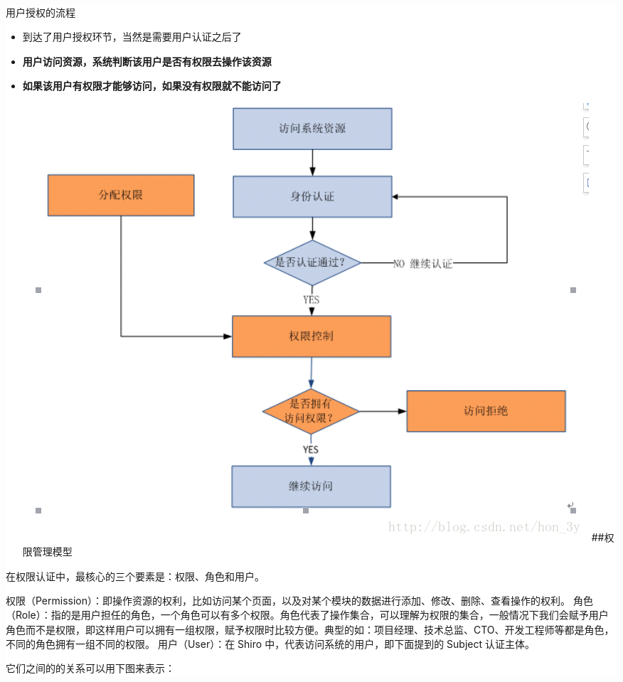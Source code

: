   用户授权的流程

  - 到达了用户授权环节，当然是需要用户认证之后了

  - **用户访问资源，系统判断该用户是否有权限去操作该资源**

  - **如果该用户有权限才能够访问，如果没有权限就不能访问了**

    ![5291509-b4d9f66c34ab9d0b.png](README.assets/5291509-b4d9f66c34ab9d0b.png)
##权限管理模型

在权限认证中，最核心的三个要素是：权限、角色和用户。

权限（Permission）：即操作资源的权利，比如访问某个页面，以及对某个模块的数据进行添加、修改、删除、查看操作的权利。
角色（Role）：指的是用户担任的角色，一个角色可以有多个权限。角色代表了操作集合，可以理解为权限的集合，一般情况下我们会赋予用户角色而不是权限，即这样用户可以拥有一组权限，赋予权限时比较方便。典型的如：项目经理、技术总监、CTO、开发工程师等都是角色，不同的角色拥有一组不同的权限。
用户（User）：在 Shiro 中，代表访问系统的用户，即下面提到的 Subject 认证主体。

它们之间的的关系可以用下图来表示：
